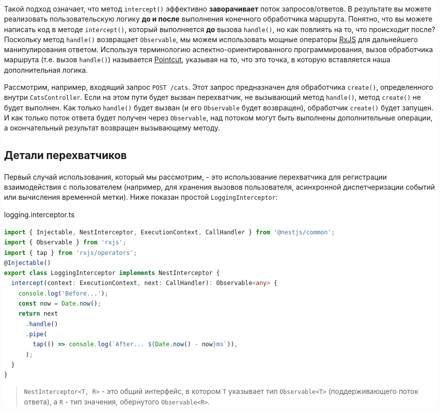 Такой подход означает, что метод `intercept()` эффективно **заворачивает** поток запросов/ответов. В результате 
вы можете реализовать пользовательскую логику **до и после** выполнения конечного обработчика маршрута. Понятно, что вы можете 
написать код в методе `intercept()`, который выполняется **до** вызова `handle()`, но как повлиять на то, что происходит после? 
Поскольку метод `handle()` возвращает `Observable`, мы можем использовать мощные операторы [RxJS](https://github.com/ReactiveX/rxjs) 
для дальнейшего манипулирования ответом. Используя терминологию аспектно-ориентированного программирования, вызов обработчика 
маршрута (т.е. вызов `handle()`) называется [Pointcut](https://en.wikipedia.org/wiki/Pointcut), указывая на то, что это точка, 
в которую вставляется наша дополнительная логика.

Рассмотрим, например, входящий запрос `POST /cats`. Этот запрос предназначен для обработчика `create()`, определенного 
внутри `CatsController`. Если на этом пути будет вызван перехватчик, не вызывающий метод `handle()`, метод `create()` 
не будет выполнен. Как только `handle()` будет вызван (и его `Observable` будет возвращен), обработчик `create()` будет запущен. 
И как только поток ответа будет получен через `Observable`, над потоком могут быть выполнены дополнительные операции, 
а окончательный результат возвращен вызывающему методу.

<demo-component></demo-component>

## Детали перехватчиков

Первый случай использования, который мы рассмотрим, - это использование перехватчика для регистрации взаимодействия 
с пользователем (например, для хранения вызовов пользователя, асинхронной диспетчеризации событий или вычисления временной метки). 
Ниже показан простой `LoggingInterceptor`:

<div class="filename">logging.interceptor.ts</div>

```typescript
import { Injectable, NestInterceptor, ExecutionContext, CallHandler } from '@nestjs/common';
import { Observable } from 'rxjs';
import { tap } from 'rxjs/operators';
@Injectable()
export class LoggingInterceptor implements NestInterceptor {
  intercept(context: ExecutionContext, next: CallHandler): Observable<any> {
    console.log('Before...');
    const now = Date.now();
    return next
      .handle()
      .pipe(
        tap(() => console.log(`After... ${Date.now() - now}ms`)),
      );
  }
}
```
> `NestInterceptor<T, R>` - это общий интерфейс, в котором `T` указывает тип `Observable<T>` (поддерживающего поток ответа), 
> а `R` - тип значения, обернутого `Observable<R>`.
